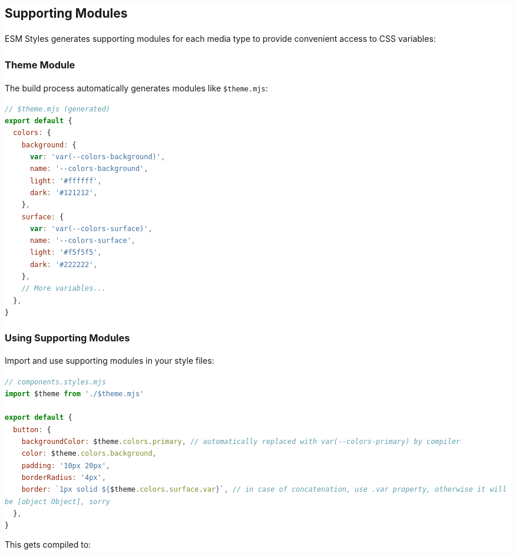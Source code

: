 ## Supporting Modules

ESM Styles generates supporting modules for each media type to provide convenient access to CSS variables:

### Theme Module

The build process automatically generates modules like `$theme.mjs`:

```js
// $theme.mjs (generated)
export default {
  colors: {
    background: {
      var: 'var(--colors-background)',
      name: '--colors-background',
      light: '#ffffff',
      dark: '#121212',
    },
    surface: {
      var: 'var(--colors-surface)',
      name: '--colors-surface',
      light: '#f5f5f5',
      dark: '#222222',
    },
    // More variables...
  },
}
```

### Using Supporting Modules

Import and use supporting modules in your style files:

```js
// components.styles.mjs
import $theme from './$theme.mjs'

export default {
  button: {
    backgroundColor: $theme.colors.primary, // automatically replaced with var(--colors-primary) by compiler
    color: $theme.colors.background,
    padding: '10px 20px',
    borderRadius: '4px',
    border: `1px solid ${$theme.colors.surface.var}`, // in case of concatenation, use .var property, otherwise it will be [object Object], sorry
  },
}
```

This gets compiled to:
